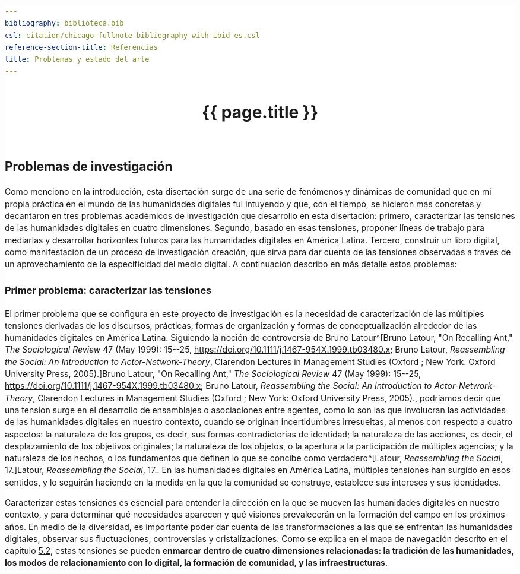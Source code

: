 ```yaml
---
bibliography: biblioteca.bib
csl: citation/chicago-fullnote-bibliography-with-ibid-es.csl
reference-section-title: Referencias
title: Problemas y estado del arte
---
```


<a id="problemas-chapter"></a>
<header class="chapter-headers">
<h1>{{ page.title }}</h1>
</header>

## Problemas de investigación

Como menciono en la introducción, esta disertación surge de una serie de fenómenos y dinámicas de comunidad que en mi propia práctica en el mundo de las humanidades digitales fui intuyendo y que, con el tiempo, se hicieron más concretas y decantaron en tres problemas académicos de investigación que desarrollo en esta disertación: primero, caracterizar las tensiones de las humanidades digitales en cuatro dimensiones. Segundo, basado en esas tensiones, proponer líneas de trabajo para mediarlas y desarrollar horizontes futuros para las humanidades digitales en América Latina. Tercero, construir un libro digital, como manifestación de un proceso de investigación creación, que sirva para dar cuenta de las tensiones observadas a través de un aprovechamiento de la especificidad del medio digital. A continuación describo en más detalle estos problemas:

### Primer problema: caracterizar las tensiones

El primer problema que se configura en este proyecto de investigación es la necesidad de caracterización de las múltiples tensiones derivadas de los discursos, prácticas, formas de organización y formas de conceptualización alrededor de las humanidades digitales en América Latina. Siguiendo la noción de controversia de Bruno Latour<span id='quote-fn1' class='tooltip'>^[Bruno Latour, "On Recalling Ant," *The Sociological Review* 47 (May 1999): 15--25, <https://doi.org/10.1111/j.1467-954X.1999.tb03480.x>; Bruno Latour, *Reassembling the Social: An Introduction to Actor-Network-Theory*, Clarendon Lectures in Management Studies (Oxford ; New York: Oxford University Press, 2005).]<span class='tooltiptext'>Bruno Latour, "On Recalling Ant," *The Sociological Review* 47 (May 1999): 15--25, <https://doi.org/10.1111/j.1467-954X.1999.tb03480.x>; Bruno Latour, *Reassembling the Social: An Introduction to Actor-Network-Theory*, Clarendon Lectures in Management Studies (Oxford ; New York: Oxford University Press, 2005).</span></span>, podríamos decir que una tensión surge en el desarrollo de ensamblajes o asociaciones entre agentes, como lo son las que involucran las actividades de las humanidades digitales en nuestro contexto, cuando se originan incertidumbres irresueltas, al menos con respecto a cuatro aspectos: la naturaleza de los grupos, es decir, sus formas contradictorias de identidad; la naturaleza de las acciones, es decir, el desplazamiento de los objetivos originales; la naturaleza de los objetos, o la apertura a la participación de múltiples agencias; y la naturaleza de los hechos, o los fundamentos que definen lo que se concibe como verdadero<span id='quote-fn2' class='tooltip'>^[Latour, *Reassembling the Social*, 17.]<span class='tooltiptext'>Latour, *Reassembling the Social*, 17.</span></span>. En las humanidades digitales en América Latina, múltiples tensiones han surgido en esos sentidos, y lo seguirán haciendo en la medida en la que la comunidad se construye, establece sus intereses y sus identidades.

Caracterizar estas tensiones es esencial para entender la dirección en la que se mueven las humanidades digitales en nuestro contexto, y para determinar qué necesidades aparecen y qué visiones prevalecerán en la formación del campo en los próximos años. En medio de la diversidad, es importante poder dar cuenta de las transformaciones a las que se enfrentan las humanidades digitales, observar sus fluctuaciones, controversias y cristalizaciones. Como se explica en el mapa de navegación descrito en el capítulo [5.2](#mapa-chapter), estas tensiones se pueden **enmarcar dentro de cuatro dimensiones relacionadas: la tradición de las humanidades, los modos de relacionamiento con lo digital, la formación de comunidad, y las infraestructuras**.
